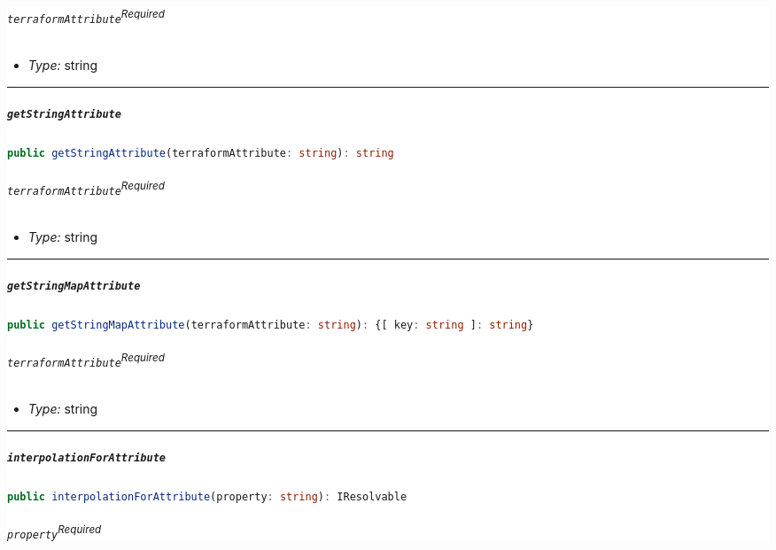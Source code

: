 ###### `terraformAttribute`<sup>Required</sup> <a name="terraformAttribute" id="@cdktf/provider-snowflake.gitRepository.GitRepositoryShowOutputOutputReference.getNumberMapAttribute.parameter.terraformAttribute"></a>

- *Type:* string

---

##### `getStringAttribute` <a name="getStringAttribute" id="@cdktf/provider-snowflake.gitRepository.GitRepositoryShowOutputOutputReference.getStringAttribute"></a>

```typescript
public getStringAttribute(terraformAttribute: string): string
```

###### `terraformAttribute`<sup>Required</sup> <a name="terraformAttribute" id="@cdktf/provider-snowflake.gitRepository.GitRepositoryShowOutputOutputReference.getStringAttribute.parameter.terraformAttribute"></a>

- *Type:* string

---

##### `getStringMapAttribute` <a name="getStringMapAttribute" id="@cdktf/provider-snowflake.gitRepository.GitRepositoryShowOutputOutputReference.getStringMapAttribute"></a>

```typescript
public getStringMapAttribute(terraformAttribute: string): {[ key: string ]: string}
```

###### `terraformAttribute`<sup>Required</sup> <a name="terraformAttribute" id="@cdktf/provider-snowflake.gitRepository.GitRepositoryShowOutputOutputReference.getStringMapAttribute.parameter.terraformAttribute"></a>

- *Type:* string

---

##### `interpolationForAttribute` <a name="interpolationForAttribute" id="@cdktf/provider-snowflake.gitRepository.GitRepositoryShowOutputOutputReference.interpolationForAttribute"></a>

```typescript
public interpolationForAttribute(property: string): IResolvable
```

###### `property`<sup>Required</sup> <a name="property" id="@cdktf/provider-snowflake.gitRepository.GitRepositoryShowOutputOutputReference.interpolationForAttribute.parameter.property"></a>
